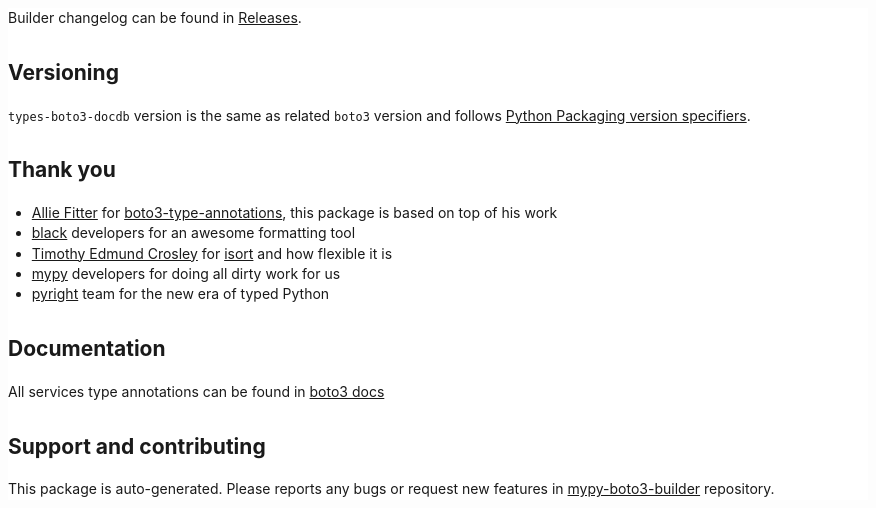 Builder changelog can be found in
[Releases](https://github.com/youtype/mypy_boto3_builder/releases).

<a id="versioning"></a>

## Versioning

`types-boto3-docdb` version is the same as related `boto3` version and follows
[Python Packaging version specifiers](https://packaging.python.org/en/latest/specifications/version-specifiers/).

<a id="thank-you"></a>

## Thank you

- [Allie Fitter](https://github.com/alliefitter) for
  [boto3-type-annotations](https://pypi.org/project/boto3-type-annotations/),
  this package is based on top of his work
- [black](https://github.com/psf/black) developers for an awesome formatting
  tool
- [Timothy Edmund Crosley](https://github.com/timothycrosley) for
  [isort](https://github.com/PyCQA/isort) and how flexible it is
- [mypy](https://github.com/python/mypy) developers for doing all dirty work
  for us
- [pyright](https://github.com/microsoft/pyright) team for the new era of typed
  Python

<a id="documentation"></a>

## Documentation

All services type annotations can be found in
[boto3 docs](https://youtype.github.io/types_boto3_docs/types_boto3_docdb/)

<a id="support-and-contributing"></a>

## Support and contributing

This package is auto-generated. Please reports any bugs or request new features
in [mypy-boto3-builder](https://github.com/youtype/mypy_boto3_builder/issues/)
repository.
